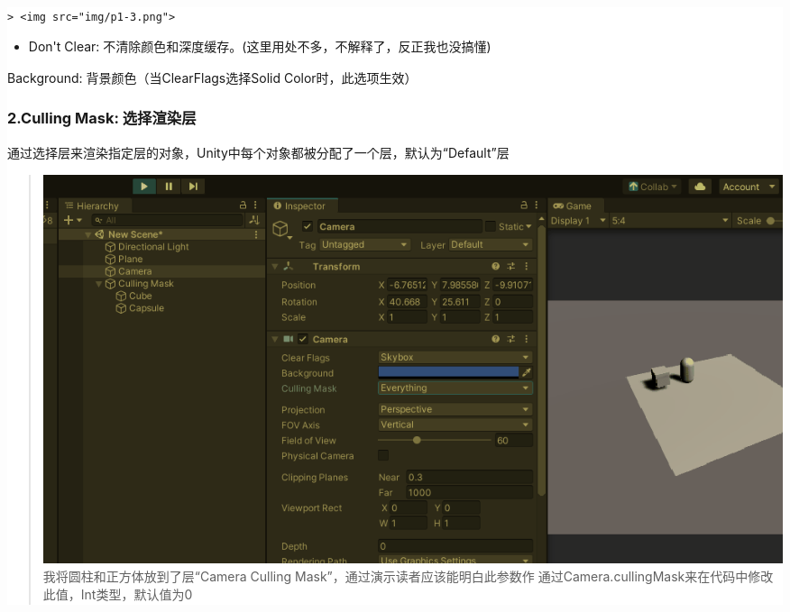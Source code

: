     > <img src="img/p1-3.png">
* Don't Clear: 不清除颜色和深度缓存。(这里用处不多，不解释了，反正我也没搞懂)

Background: 背景颜色（当ClearFlags选择Solid Color时，此选项生效）

### 2.Culling Mask: 选择渲染层
通过选择层来渲染指定层的对象，Unity中每个对象都被分配了一个层，默认为“Default”层
> <img src="img/g1-1.gif"/>
> 我将圆柱和正方体放到了层“Camera Culling Mask”，通过演示读者应该能明白此参数作
> 通过Camera.cullingMask来在代码中修改此值，Int类型，默认值为0

